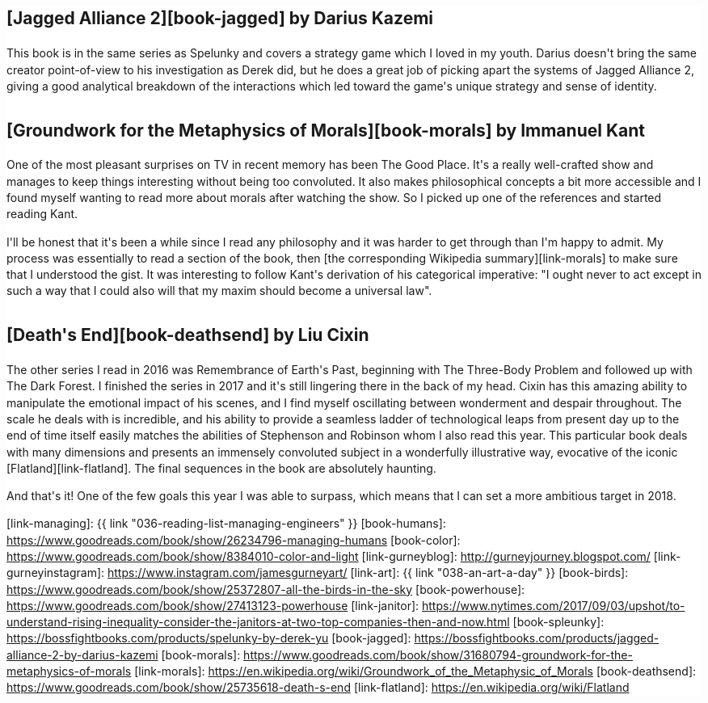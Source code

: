 ## [Jagged Alliance 2][book-jagged] by Darius Kazemi
This book is in the same series as Spelunky and covers a strategy game which I
loved in my youth.  Darius doesn't bring the same creator point-of-view to his
investigation as Derek did, but he does a great job of picking apart the
systems of Jagged Alliance 2, giving a good analytical breakdown of the
interactions which led toward the game's unique strategy and sense of identity.

## [Groundwork for the Metaphysics of Morals][book-morals] by Immanuel Kant
One of the most pleasant surprises on TV in recent memory has been The Good
Place.  It's a really well-crafted show and manages to keep things interesting
without being too convoluted.  It also makes philosophical concepts a bit more
accessible and I found myself wanting to read more about morals after watching
the show.  So I picked up one of the references and started reading Kant.

I'll be honest that it's been a while since I read any philosophy and it was
harder to get through than I'm happy to admit.  My process was essentially to
read a section of the book, then [the corresponding Wikipedia
summary][link-morals] to make sure that I understood the gist.  It was
interesting to follow Kant's derivation of his categorical imperative: "I ought
never to act except in such a way that I could also will that my maxim should
become a universal law".

## [Death's End][book-deathsend] by Liu Cixin
The other series I read in 2016 was Remembrance of Earth's Past, beginning with
The Three-Body Problem and followed up with The Dark Forest.  I finished the
series in 2017 and it's still lingering there in the back of my head.  Cixin
has this amazing ability to manipulate the emotional impact of his scenes, and
I find myself oscillating between wonderment and despair throughout.  The scale
he deals with is incredible, and his ability to provide a seamless ladder of
technological leaps from present day up to the end of time itself easily
matches the abilities of Stephenson and Robinson whom I also read this year.
This particular book deals with many dimensions and presents an immensely
convoluted subject in a wonderfully illustrative way, evocative of the iconic
[Flatland][link-flatland].  The final sequences in the book are absolutely
haunting.

And that's it!  One of the few goals this year I was able to surpass, which
means that I can set a more ambitious target in 2018.


[book-iridum]: https://www.goodreads.com/book/show/30365376-eccentric-orbits
[link-second-mover]: https://en.wikipedia.org/wiki/First-mover_advantage#Second-mover_advantage 
[book-mars]: https://www.goodreads.com/book/show/6526698-blue-mars 
[link-antarctica]: https://www.nytimes.com/interactive/2017/05/18/climate/antarctica-ice-melt-climate-change.html 
[book-experimental]: https://mitpress.mit.edu/books/experimental-conversations
[link-box]: https://web.stanford.edu/~pdupas/DupasRobinson_HealthSavings.pdf 
[book-payments]: https://www.goodreads.com/book/show/9680331-payments-systems-in-the-u-s 
[book-ruby]: https://www.goodreads.com/book/show/3892688-the-well-grounded-rubyist
[book-shoe]: https://www.goodreads.com/book/show/4030991-shoe-dog
[book-distributed]: https://mitpress.mit.edu/books/distributed-algorithms 
[book-dodo]: https://www.goodreads.com/book/show/32075463-the-rise-and-fall-of-d-o-d-o
[book-multipliers]: https://www.goodreads.com/book/show/8310410-multipliers
[link-managing]: {{ link "036-reading-list-managing-engineers" }}
[book-humans]: https://www.goodreads.com/book/show/26234796-managing-humans
[book-color]: https://www.goodreads.com/book/show/8384010-color-and-light
[link-gurneyblog]: http://gurneyjourney.blogspot.com/ 
[link-gurneyinstagram]: https://www.instagram.com/jamesgurneyart/ 
[link-art]: {{ link "038-an-art-a-day" }}
[book-birds]: https://www.goodreads.com/book/show/25372807-all-the-birds-in-the-sky
[book-powerhouse]: https://www.goodreads.com/book/show/27413123-powerhouse
[link-janitor]: https://www.nytimes.com/2017/09/03/upshot/to-understand-rising-inequality-consider-the-janitors-at-two-top-companies-then-and-now.html 
[book-spleunky]: https://bossfightbooks.com/products/spelunky-by-derek-yu
[book-jagged]: https://bossfightbooks.com/products/jagged-alliance-2-by-darius-kazemi
[book-morals]: https://www.goodreads.com/book/show/31680794-groundwork-for-the-metaphysics-of-morals
[link-morals]: https://en.wikipedia.org/wiki/Groundwork_of_the_Metaphysic_of_Morals 
[book-deathsend]: https://www.goodreads.com/book/show/25735618-death-s-end 
[link-flatland]: https://en.wikipedia.org/wiki/Flatland 